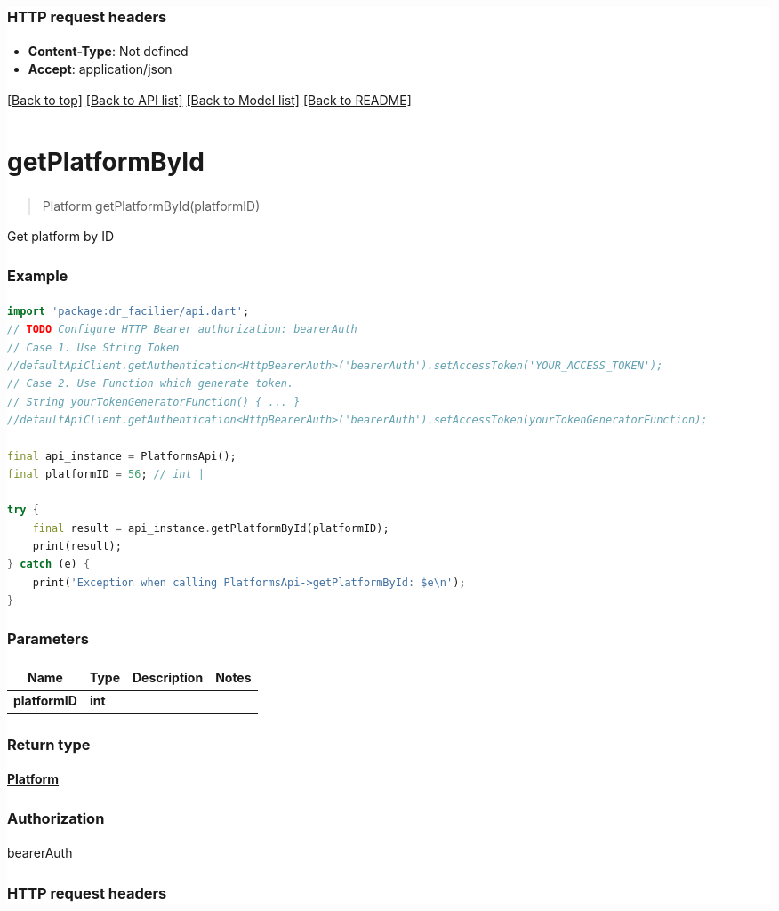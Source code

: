### HTTP request headers

 - **Content-Type**: Not defined
 - **Accept**: application/json

[[Back to top]](#) [[Back to API list]](../README.md#documentation-for-api-endpoints) [[Back to Model list]](../README.md#documentation-for-models) [[Back to README]](../README.md)

# **getPlatformById**
> Platform getPlatformById(platformID)

Get platform by ID

### Example
```dart
import 'package:dr_facilier/api.dart';
// TODO Configure HTTP Bearer authorization: bearerAuth
// Case 1. Use String Token
//defaultApiClient.getAuthentication<HttpBearerAuth>('bearerAuth').setAccessToken('YOUR_ACCESS_TOKEN');
// Case 2. Use Function which generate token.
// String yourTokenGeneratorFunction() { ... }
//defaultApiClient.getAuthentication<HttpBearerAuth>('bearerAuth').setAccessToken(yourTokenGeneratorFunction);

final api_instance = PlatformsApi();
final platformID = 56; // int | 

try {
    final result = api_instance.getPlatformById(platformID);
    print(result);
} catch (e) {
    print('Exception when calling PlatformsApi->getPlatformById: $e\n');
}
```

### Parameters

Name | Type | Description  | Notes
------------- | ------------- | ------------- | -------------
 **platformID** | **int**|  | 

### Return type

[**Platform**](Platform.md)

### Authorization

[bearerAuth](../README.md#bearerAuth)

### HTTP request headers
